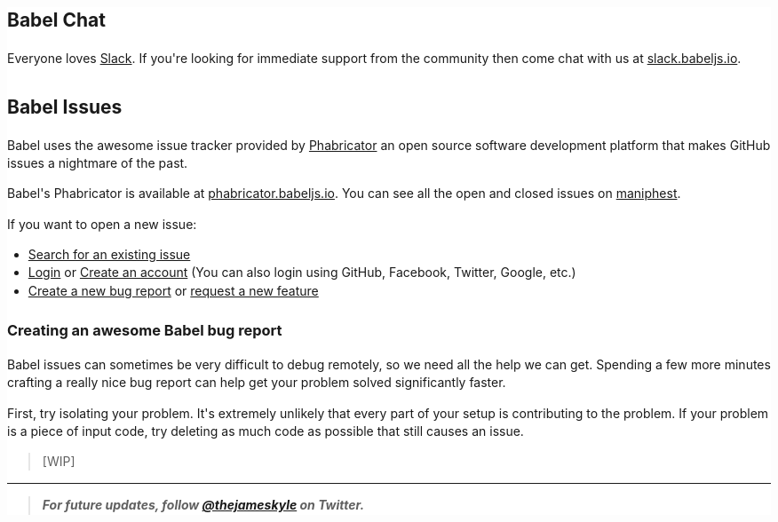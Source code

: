 ## <a id="toc-babel-chat"></a>Babel Chat

Everyone loves [Slack](https://slack.com). If you're looking for immediate
support from the community then come chat with us at
[slack.babeljs.io](https://slack.babeljs.io).



## <a id="toc-babel-issues"></a>Babel Issues

Babel uses the awesome issue tracker provided by
[Phabricator](http://phabricator.org) an open source software development
platform that makes GitHub issues a nightmare of the past.

Babel's Phabricator is available at
[phabricator.babeljs.io](https://phabricator.babeljs.io). You can see all the
open and closed issues on
[maniphest](https://phabricator.babeljs.io/maniphest/).

If you want to open a new issue:

- [Search for an existing issue](https://phabricator.babeljs.io/maniphest/query/advanced/)
- [Login](https://phabricator.babeljs.io/auth/start/) or
  [Create an account](https://phabricator.babeljs.io/auth/register/) (You can
  also login using GitHub, Facebook, Twitter, Google, etc.)
- [Create a new bug report](https://phabricator.babeljs.io/maniphest/task/create/?projects=PHID-PROJ-2ufzspoyuk4udiwfnzls#R)
  or [request a new feature](https://phabricator.babeljs.io/maniphest/task/create/?projects=PHID-PROJ-dfaevtocl5zgjtstjijd#R)

### <a id="toc-creating-an-awesome-babel-bug-report"></a>Creating an awesome Babel bug report

Babel issues can sometimes be very difficult to debug remotely, so we need all
the help we can get. Spending a few more minutes crafting a really nice bug
report can help get your problem solved significantly faster.

First, try isolating your problem. It's extremely unlikely that every part of
your setup is contributing to the problem. If your problem is a piece of input
code, try deleting as much code as possible that still causes an issue.

> [WIP]

----

> ***For future updates, follow [@thejameskyle](https://twitter.com/thejameskyle)
> on Twitter.***
